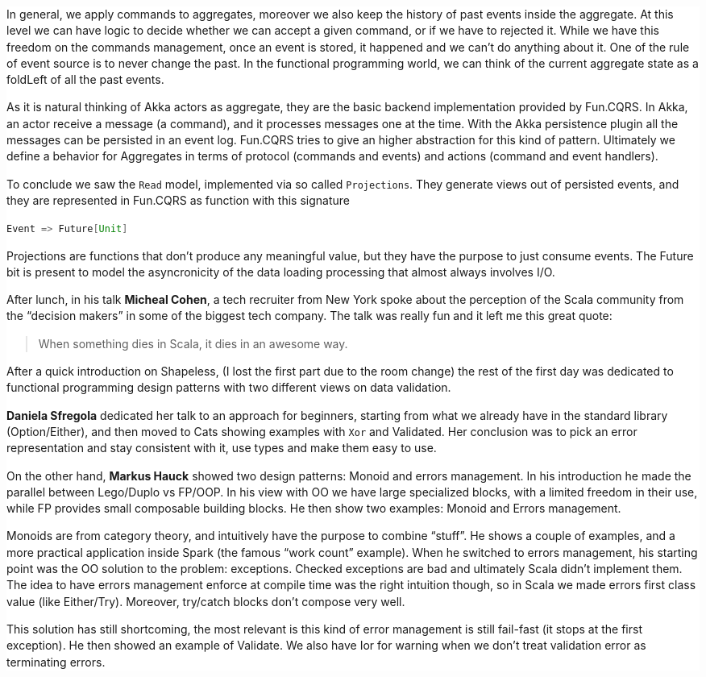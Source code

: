 In general, we apply commands to aggregates, moreover we also keep the history of past events inside the aggregate. At this level we can have logic to decide whether we can accept a given command, or if we have to rejected it. While we have this freedom on the commands management, once an event is stored, it happened and we can’t do anything about it. One of the rule of event source is to never change the past. In the functional programming world, we can think of the current aggregate state as a foldLeft of all the past events.

As it is natural thinking of Akka actors as aggregate, they are the basic backend implementation provided by Fun.CQRS. In Akka, an actor receive a message (a command), and it processes messages one at the time. With the Akka persistence plugin all the messages can be persisted in an event log. Fun.CQRS tries to give an higher abstraction for this kind of pattern. Ultimately we define a behavior for Aggregates in terms of protocol (commands and events) and actions (command and event handlers).

To conclude we saw the `Read` model, implemented via so called `Projections`. They generate views out of persisted events, and they are represented in Fun.CQRS as function with this signature

```scala
Event => Future[Unit]
```

Projections are functions that don’t produce any meaningful value, but they have the purpose to just  consume events. The Future bit is present to model the asyncronicity of the data loading processing that almost always involves I/O.

After lunch, in his talk **Micheal Cohen**, a tech recruiter from New York spoke about the perception of the Scala community from the “decision makers” in some of the biggest tech company. The talk was really fun and it left me this great quote:

> When something dies in Scala, it dies in an awesome way.

After a quick introduction on Shapeless, (I lost the first part due to the room change) the rest of the first day was dedicated to functional programming design patterns with two different views on data validation.

**Daniela Sfregola** dedicated her talk to an approach for beginners, starting from what we already have in the standard library (Option/Either), and then moved to Cats showing examples with `Xor` and Validated. Her conclusion was to pick an error representation and stay consistent with it, use types and make them easy to use.

On the other hand, **Markus Hauck** showed two design patterns: Monoid and errors management. In his introduction he made the parallel between Lego/Duplo vs FP/OOP. In his view with OO we have large specialized blocks, with a limited freedom in their use, while FP provides small composable building blocks. He then show two examples: Monoid and Errors management.

Monoids are from category theory, and intuitively have the purpose to combine “stuff”. He shows a couple of examples, and a more practical application inside Spark (the famous “work count” example). When he switched to errors management, his starting point was the OO solution to the problem: exceptions. Checked exceptions are bad and ultimately Scala didn’t implement them. The idea to have errors management enforce at compile time was the right intuition though, so in Scala we made errors first class value (like Either/Try). Moreover, try/catch blocks don’t compose very well.

This solution has still shortcoming, the most relevant is this kind of error management is still fail-fast (it stops at the first exception). He then showed an example of Validate. We also have Ior for warning when we don’t treat validation error as terminating errors.
